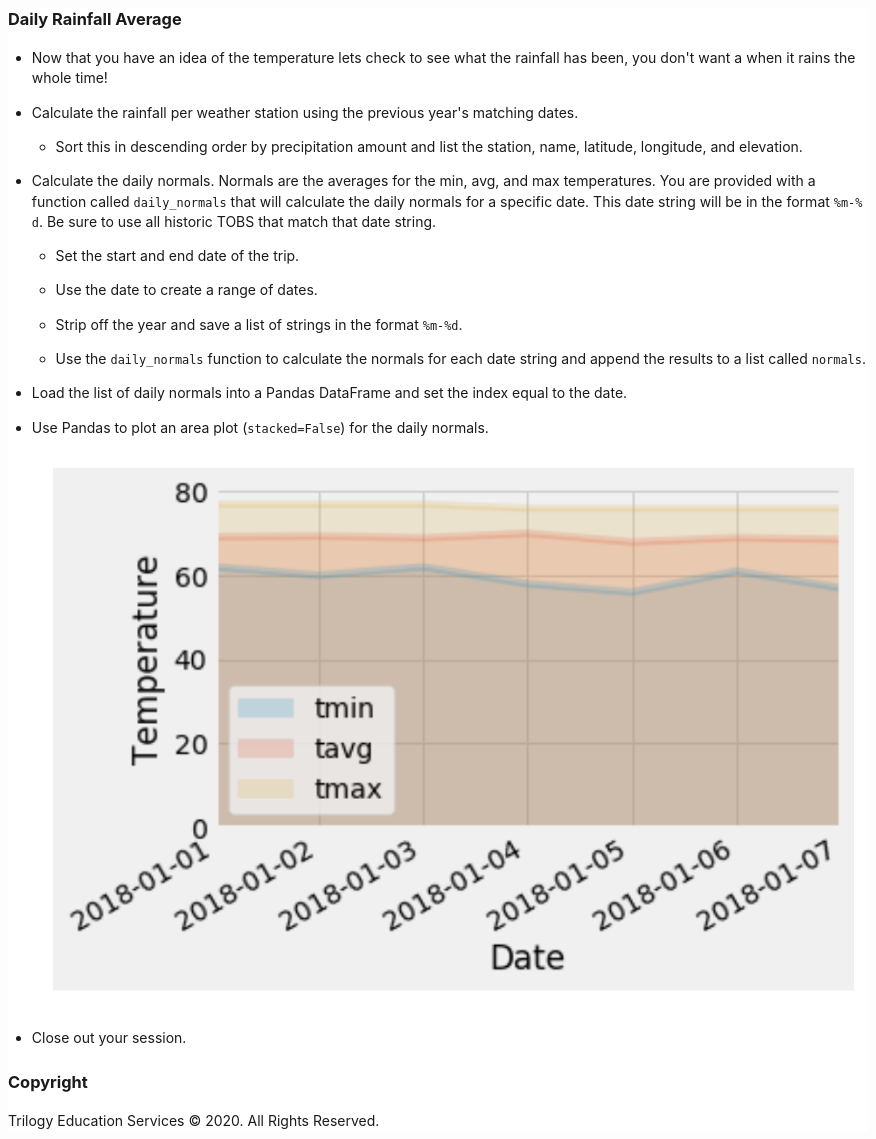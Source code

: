 ### Daily Rainfall Average

* Now that you have an idea of the temperature lets check to see what the rainfall has been, you don't want a when it rains the whole time!

* Calculate the rainfall per weather station using the previous year's matching dates.

  * Sort this in descending order by precipitation amount and list the station, name, latitude, longitude, and elevation.

* Calculate the daily normals. Normals are the averages for the min, avg, and max temperatures. You are provided with a function called `daily_normals` that will calculate the daily normals for a specific date. This date string will be in the format `%m-%d`. Be sure to use all historic TOBS that match that date string.

  * Set the start and end date of the trip.

  * Use the date to create a range of dates.

  * Strip off the year and save a list of strings in the format `%m-%d`.

  * Use the `daily_normals` function to calculate the normals for each date string and append the results to a list called `normals`.

* Load the list of daily normals into a Pandas DataFrame and set the index equal to the date.

* Use Pandas to plot an area plot (`stacked=False`) for the daily normals.

  ![daily-normals](Images/daily-normals.png)

* Close out your session.

### Copyright

Trilogy Education Services © 2020. All Rights Reserved.
